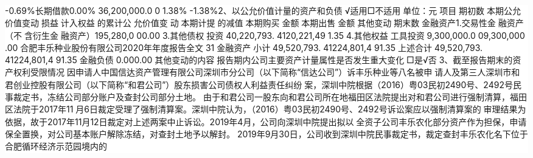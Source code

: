 -0.69%长期借款0.00%
36,200,000.0
0
1.38%
-1.38%2、以公允价值计量的资产和负债
√适用□不适用
单位：元
项目
期初数
本期公允
价值变动
损益
计入权益
的累计公
允价值变
动
本期计提
的减值
本期购买
金额
本期出售
金额
其他变动
期末数
金融资产1.交易性金
融资产（不
含衍生金
融资产）195,280,0
00.00
3.其他债权
投资
40,220,793.
4120,221,49
1.35
4.其他权益
工具投资
9,300,000.0
09,300,000
.00
合肥丰乐种业股份有限公司2020年年度报告全文
31
金融资产
小计
49,520,793.
41224,801,4
91.35
上述合计
49,520,793.
41224,801,4
91.35
金融负债
0.000.00
其他变动的内容
报告期内公司主要资产计量属性是否发生重大变化
□是√否
3、截至报告期末的资产权利受限情况
因申请人中国信达资产管理有限公司深圳市分公司（以下简称“信达公司”）诉丰乐种业等八名被申
请人及第三人深圳市和君创业控股有限公司（以下简称“和君公司”）股东损害公司债权人利益责任纠纷
案，深圳中院根据（2016）粤03民初2490号、2492号民事裁定书，冻结公司部分账户及查封公司部分土地。
由于和君公司一股东向和君公司所在地福田区法院提出对和君公司进行强制清算，福田区法院于2017年11
月6日裁定受理了强制清算案。深圳中院认为，（2016）粤03民初2490号、2492号诉讼案应以强制清算案的
审理结果为依据，故于2017年11月12日裁定对上述两案中止诉讼。2019年4月，公司向深圳中院提出拟以
全资子公司丰乐农化部分资产作为担保，申请保全置换，对公司基本账户解除冻结，对查封土地予以解封。
2019年9月30日，公司收到深圳中院民事裁定书，裁定查封丰乐农化名下位于合肥循环经济示范园境内的